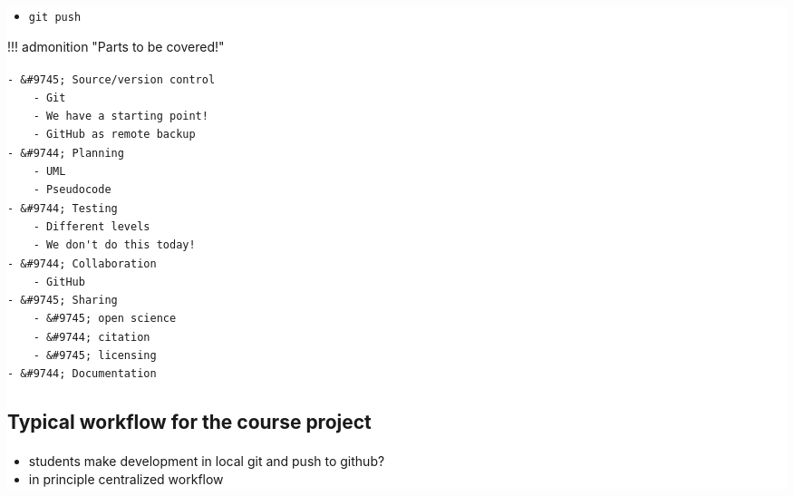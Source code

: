    - ``git push``



!!! admonition "Parts to be covered!"

    - &#9745; Source/version control
        - Git
        - We have a starting point!
        - GitHub as remote backup
    - &#9744; Planning
        - UML
        - Pseudocode
    - &#9744; Testing
        - Different levels
        - We don't do this today!
    - &#9744; Collaboration
        - GitHub
    - &#9745; Sharing
        - &#9745; open science
        - &#9744; citation
        - &#9745; licensing  
    - &#9744; Documentation

## Typical workflow for the course project

- students make development in local git and push to github?
- in principle centralized workflow
